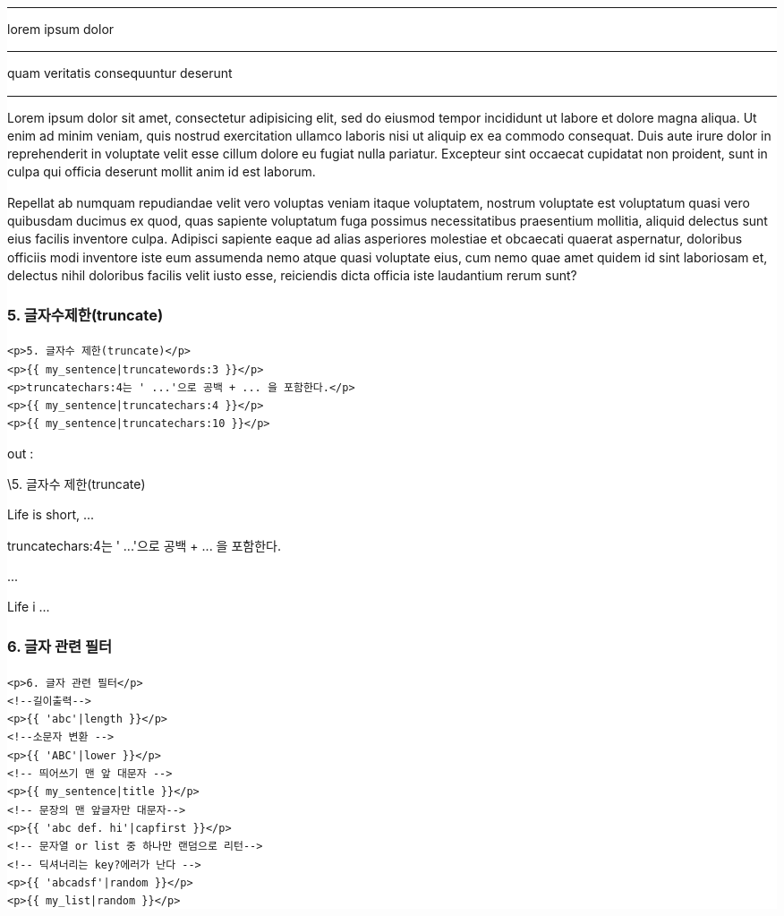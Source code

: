 ------

lorem ipsum dolor

------

quam veritatis consequuntur deserunt

------

Lorem ipsum dolor sit amet, consectetur adipisicing elit, sed do eiusmod tempor incididunt ut labore et dolore magna aliqua. Ut enim ad minim veniam, quis nostrud exercitation ullamco laboris nisi ut aliquip ex ea commodo consequat. Duis aute irure dolor in reprehenderit in voluptate velit esse cillum dolore eu fugiat nulla pariatur. Excepteur sint occaecat cupidatat non proident, sunt in culpa qui officia deserunt mollit anim id est laborum.

Repellat ab numquam repudiandae velit vero voluptas veniam itaque voluptatem, nostrum voluptate est voluptatum quasi vero quibusdam ducimus ex quod, quas sapiente voluptatum fuga possimus necessitatibus praesentium mollitia, aliquid delectus sunt eius facilis inventore culpa. Adipisci sapiente eaque ad alias asperiores molestiae et obcaecati quaerat aspernatur, doloribus officiis modi inventore iste eum assumenda nemo atque quasi voluptate eius, cum nemo quae amet quidem id sint laboriosam et, delectus nihil doloribus facilis velit iusto esse, reiciendis dicta officia iste laudantium rerum sunt?



### 5. 글자수제한(truncate)

```django
<p>5. 글자수 제한(truncate)</p>
<p>{{ my_sentence|truncatewords:3 }}</p>
<p>truncatechars:4는 ' ...'으로 공백 + ... 을 포함한다.</p>
<p>{{ my_sentence|truncatechars:4 }}</p>
<p>{{ my_sentence|truncatechars:10 }}</p>
```

out :

\5. 글자수 제한(truncate)

Life is short, ...

truncatechars:4는 ' ...'으로 공백 + ... 을 포함한다.

...

Life i ...



### 6. 글자 관련 필터

```django
<p>6. 글자 관련 필터</p>
<!--길이출력-->
<p>{{ 'abc'|length }}</p>
<!--소문자 변환 -->
<p>{{ 'ABC'|lower }}</p>
<!-- 띄어쓰기 맨 앞 대문자 -->
<p>{{ my_sentence|title }}</p>
<!-- 문장의 맨 앞글자만 대문자-->
<p>{{ 'abc def. hi'|capfirst }}</p>
<!-- 문자열 or list 중 하나만 랜덤으로 리턴-->
<!-- 딕셔너리는 key?에러가 난다 -->
<p>{{ 'abcadsf'|random }}</p>
<p>{{ my_list|random }}</p>
```
